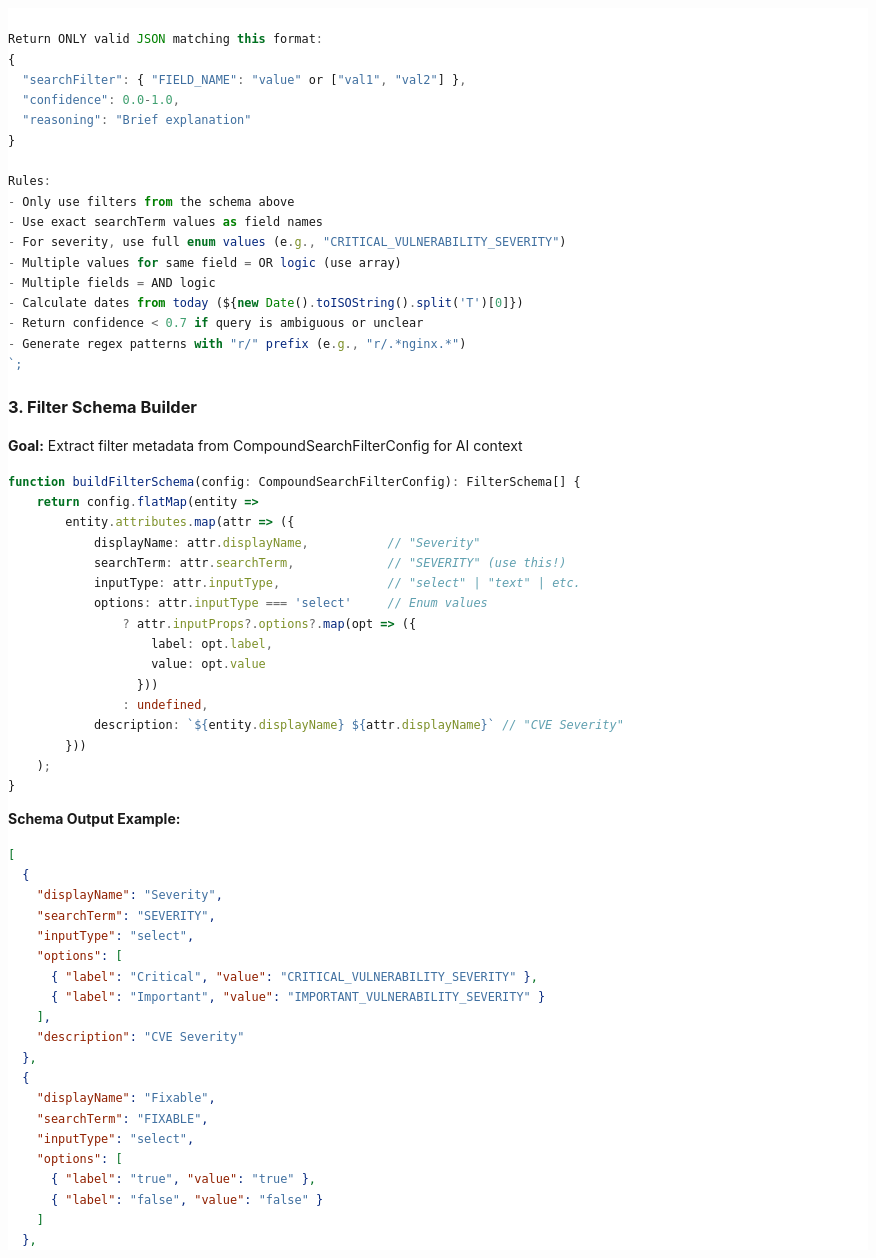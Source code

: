 ```typescript

Return ONLY valid JSON matching this format:
{
  "searchFilter": { "FIELD_NAME": "value" or ["val1", "val2"] },
  "confidence": 0.0-1.0,
  "reasoning": "Brief explanation"
}

Rules:
- Only use filters from the schema above
- Use exact searchTerm values as field names
- For severity, use full enum values (e.g., "CRITICAL_VULNERABILITY_SEVERITY")
- Multiple values for same field = OR logic (use array)
- Multiple fields = AND logic
- Calculate dates from today (${new Date().toISOString().split('T')[0]})
- Return confidence < 0.7 if query is ambiguous or unclear
- Generate regex patterns with "r/" prefix (e.g., "r/.*nginx.*")
`;
```

### 3. Filter Schema Builder

**Goal:** Extract filter metadata from CompoundSearchFilterConfig for AI context

```typescript
function buildFilterSchema(config: CompoundSearchFilterConfig): FilterSchema[] {
    return config.flatMap(entity =>
        entity.attributes.map(attr => ({
            displayName: attr.displayName,           // "Severity"
            searchTerm: attr.searchTerm,             // "SEVERITY" (use this!)
            inputType: attr.inputType,               // "select" | "text" | etc.
            options: attr.inputType === 'select'     // Enum values
                ? attr.inputProps?.options?.map(opt => ({
                    label: opt.label,
                    value: opt.value
                  }))
                : undefined,
            description: `${entity.displayName} ${attr.displayName}` // "CVE Severity"
        }))
    );
}
```

**Schema Output Example:**
```json
[
  {
    "displayName": "Severity",
    "searchTerm": "SEVERITY",
    "inputType": "select",
    "options": [
      { "label": "Critical", "value": "CRITICAL_VULNERABILITY_SEVERITY" },
      { "label": "Important", "value": "IMPORTANT_VULNERABILITY_SEVERITY" }
    ],
    "description": "CVE Severity"
  },
  {
    "displayName": "Fixable",
    "searchTerm": "FIXABLE",
    "inputType": "select",
    "options": [
      { "label": "true", "value": "true" },
      { "label": "false", "value": "false" }
    ]
  },
```